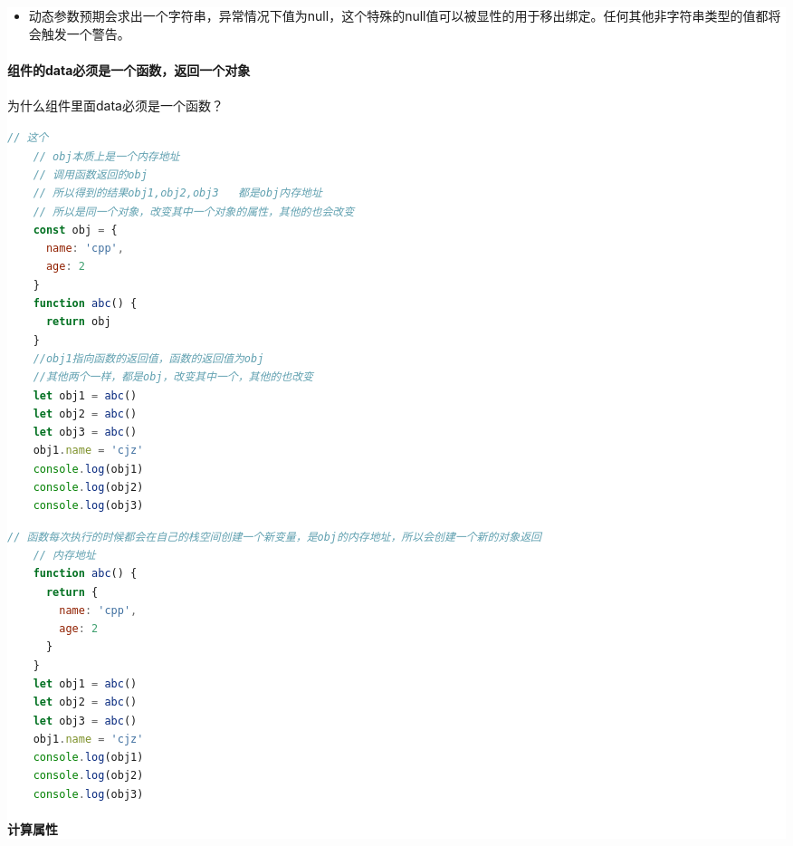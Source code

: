+ 动态参数预期会求出一个字符串，异常情况下值为null，这个特殊的null值可以被显性的用于移出绑定。任何其他非字符串类型的值都将会触发一个警告。

#### 组件的data必须是一个函数，返回一个对象

为什么组件里面data必须是一个函数？

```js
// 这个
    // obj本质上是一个内存地址
    // 调用函数返回的obj
    // 所以得到的结果obj1,obj2,obj3   都是obj内存地址
    // 所以是同一个对象，改变其中一个对象的属性，其他的也会改变
    const obj = {
      name: 'cpp',
      age: 2
    }
    function abc() {
      return obj
    }
	//obj1指向函数的返回值，函数的返回值为obj
	//其他两个一样，都是obj，改变其中一个，其他的也改变
    let obj1 = abc()
    let obj2 = abc()
    let obj3 = abc()
    obj1.name = 'cjz'
    console.log(obj1)
    console.log(obj2)
    console.log(obj3)
```



```js
// 函数每次执行的时候都会在自己的栈空间创建一个新变量，是obj的内存地址，所以会创建一个新的对象返回
    // 内存地址
    function abc() {
      return {
        name: 'cpp',
        age: 2
      }
    }
    let obj1 = abc()
    let obj2 = abc()
    let obj3 = abc()
    obj1.name = 'cjz'
    console.log(obj1)
    console.log(obj2)
    console.log(obj3)
```





#### 计算属性
